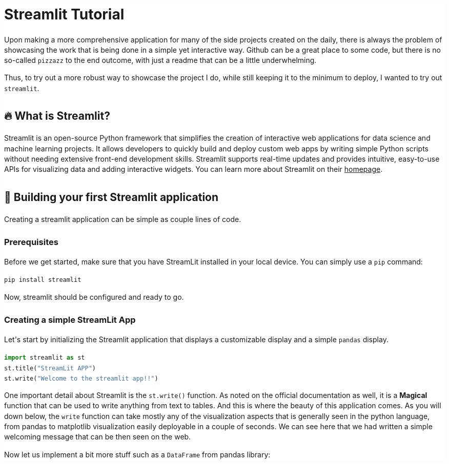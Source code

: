 # Streamlit Tutorial
Upon making a more comprehensive application for many of the side projects created on the daily, there is always the problem of showcasing the work that is being done in a simple yet interactive way.
Github can be a great place to some code, but there is no so-called `pizzazz` to the end outcome, with just a readme that can be a little underwhelming.

Thus, to try out a more robust way to showcase the project I do, while still keeping it to the minimum to deploy, I wanted to try out `streamlit`.


## 🔥 What is Streamlit?
Streamlit is an open-source Python framework that simplifies the creation of interactive web applications for data science and machine learning projects. It allows developers to quickly build and deploy custom web apps by writing simple Python scripts without needing extensive front-end development skills. Streamlit supports real-time updates and provides intuitive, easy-to-use APIs for visualizing data and adding interactive widgets. You can learn more about Streamlit on their [homepage](https://streamlit.io).


## 🚀 Building your first Streamlit application
Creating a streamlit application can be simple as couple lines of code.

### Prerequisites

Before we get started, make sure that you have StreamLit installed in your local device. You can simply use a `pip` command:

``` sh
pip install streamlit
```

Now, streamlit should be configured and ready to go.

### Creating a simple StreamLit App

Let's start by initializing the Streamlit application that displays a customizable display and a simple `pandas` display.

``` python
import streamlit as st
st.title("StreamLit APP")
st.write("Welcome to the streamlit app!!")
```

One important detail about Streamlit is the `st.write()` function. As noted on the official documentation as well, it is a **Magical** function that can be used to write anything from text to tables. And this is where the beauty of this application comes.
As you will down below, the `write` function can take mostly any of the visualization aspects that is generally seen in the python language, from pandas to matplotlib visualization easily deployable in a couple of seconds. We can see here that we had written a simple welcoming message that can be then seen on the web.

Now let us implement a bit more stuff such as a `DataFrame` from pandas library:
